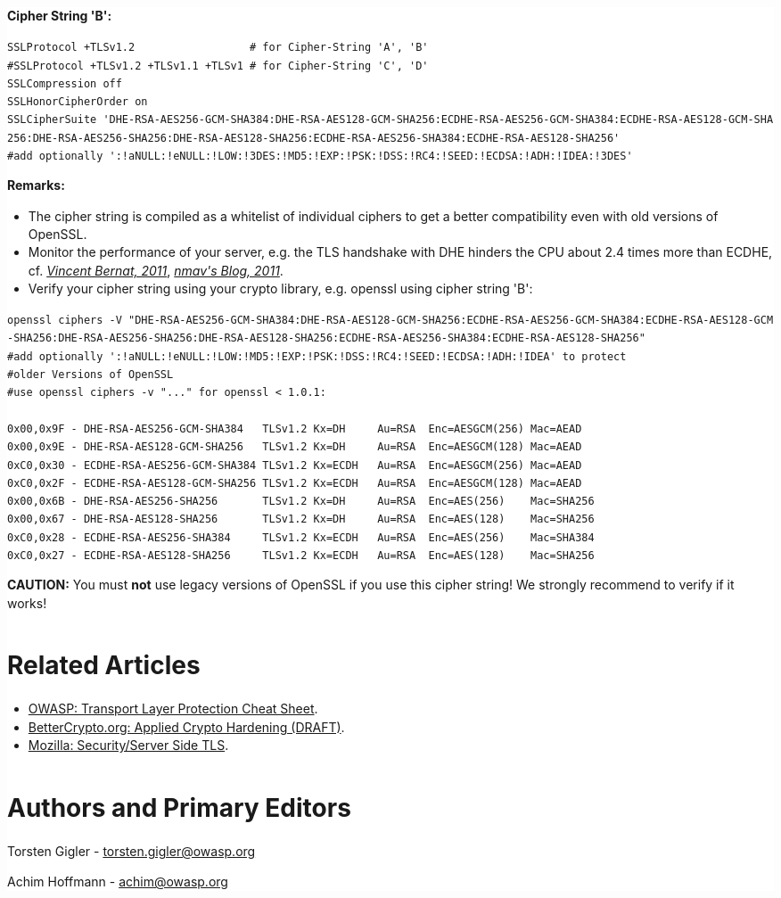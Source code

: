 **Cipher String 'B':**

```text
SSLProtocol +TLSv1.2                  # for Cipher-String 'A', 'B'
#SSLProtocol +TLSv1.2 +TLSv1.1 +TLSv1 # for Cipher-String 'C', 'D'
SSLCompression off
SSLHonorCipherOrder on
SSLCipherSuite 'DHE-RSA-AES256-GCM-SHA384:DHE-RSA-AES128-GCM-SHA256:ECDHE-RSA-AES256-GCM-SHA384:ECDHE-RSA-AES128-GCM-SHA256:DHE-RSA-AES256-SHA256:DHE-RSA-AES128-SHA256:ECDHE-RSA-AES256-SHA384:ECDHE-RSA-AES128-SHA256'
#add optionally ':!aNULL:!eNULL:!LOW:!3DES:!MD5:!EXP:!PSK:!DSS:!RC4:!SEED:!ECDSA:!ADH:!IDEA:!3DES' 
```

**Remarks:**

- The cipher string is compiled as a whitelist of individual ciphers to get a better compatibility even with old versions of OpenSSL.
- Monitor the performance of your server, e.g. the TLS handshake with DHE hinders the CPU about 2.4 times more than ECDHE, cf. *[Vincent Bernat, 2011](http://vincent.bernat.im/en/blog/2011-ssl-perfect-forward-secrecy.html#some-benchmarks)*, *[nmav's Blog, 2011](http://nmav.gnutls.org/2011/12/price-to-pay-for-perfect-forward.html)*.
- Verify your cipher string using your crypto library, e.g. openssl using cipher string 'B':

```text
openssl ciphers -V "DHE-RSA-AES256-GCM-SHA384:DHE-RSA-AES128-GCM-SHA256:ECDHE-RSA-AES256-GCM-SHA384:ECDHE-RSA-AES128-GCM-SHA256:DHE-RSA-AES256-SHA256:DHE-RSA-AES128-SHA256:ECDHE-RSA-AES256-SHA384:ECDHE-RSA-AES128-SHA256"
#add optionally ':!aNULL:!eNULL:!LOW:!MD5:!EXP:!PSK:!DSS:!RC4:!SEED:!ECDSA:!ADH:!IDEA' to protect 
#older Versions of OpenSSL
#use openssl ciphers -v "..." for openssl < 1.0.1:

0x00,0x9F - DHE-RSA-AES256-GCM-SHA384   TLSv1.2 Kx=DH     Au=RSA  Enc=AESGCM(256) Mac=AEAD
0x00,0x9E - DHE-RSA-AES128-GCM-SHA256   TLSv1.2 Kx=DH     Au=RSA  Enc=AESGCM(128) Mac=AEAD
0xC0,0x30 - ECDHE-RSA-AES256-GCM-SHA384 TLSv1.2 Kx=ECDH   Au=RSA  Enc=AESGCM(256) Mac=AEAD
0xC0,0x2F - ECDHE-RSA-AES128-GCM-SHA256 TLSv1.2 Kx=ECDH   Au=RSA  Enc=AESGCM(128) Mac=AEAD
0x00,0x6B - DHE-RSA-AES256-SHA256       TLSv1.2 Kx=DH     Au=RSA  Enc=AES(256)    Mac=SHA256
0x00,0x67 - DHE-RSA-AES128-SHA256       TLSv1.2 Kx=DH     Au=RSA  Enc=AES(128)    Mac=SHA256
0xC0,0x28 - ECDHE-RSA-AES256-SHA384     TLSv1.2 Kx=ECDH   Au=RSA  Enc=AES(256)    Mac=SHA384
0xC0,0x27 - ECDHE-RSA-AES128-SHA256     TLSv1.2 Kx=ECDH   Au=RSA  Enc=AES(128)    Mac=SHA256
```

**CAUTION:** You must **not** use legacy versions of OpenSSL if you use this cipher string! We strongly recommend to verify if it works!

# Related Articles

- [OWASP: Transport Layer Protection Cheat Sheet](Transport_Layer_Protection_Cheat_Sheet.md).
- [BetterCrypto.org: Applied Crypto Hardening (DRAFT)](https://bettercrypto.org).
- [Mozilla: Security/Server Side TLS](https://wiki.mozilla.org/Security/Server_Side_TLS).

# Authors and Primary Editors

Torsten Gigler - torsten.gigler@owasp.org

Achim Hoffmann - achim@owasp.org

